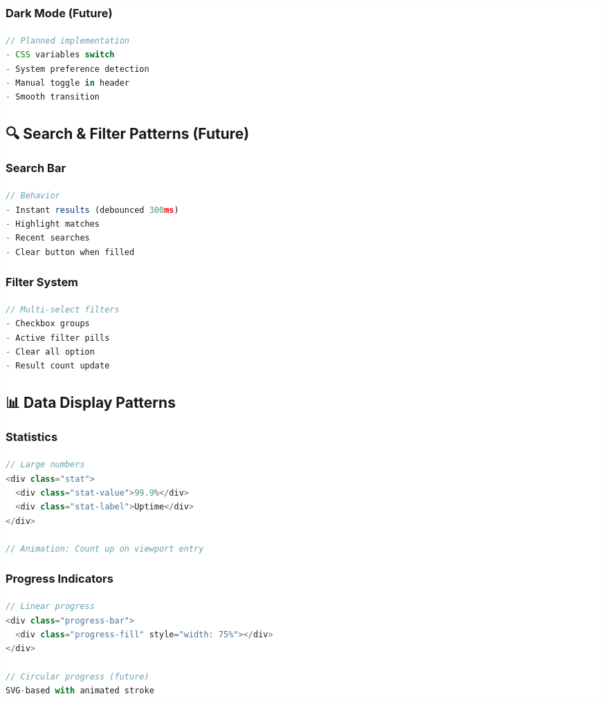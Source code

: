 ### Dark Mode (Future)
```typescript
// Planned implementation
- CSS variables switch
- System preference detection
- Manual toggle in header
- Smooth transition
```

## 🔍 Search & Filter Patterns (Future)

### Search Bar
```typescript
// Behavior
- Instant results (debounced 300ms)
- Highlight matches
- Recent searches
- Clear button when filled
```

### Filter System
```typescript
// Multi-select filters
- Checkbox groups
- Active filter pills
- Clear all option
- Result count update
```

## 📊 Data Display Patterns

### Statistics
```typescript
// Large numbers
<div class="stat">
  <div class="stat-value">99.9%</div>
  <div class="stat-label">Uptime</div>
</div>

// Animation: Count up on viewport entry
```

### Progress Indicators
```typescript
// Linear progress
<div class="progress-bar">
  <div class="progress-fill" style="width: 75%"></div>
</div>

// Circular progress (future)
SVG-based with animated stroke
```
